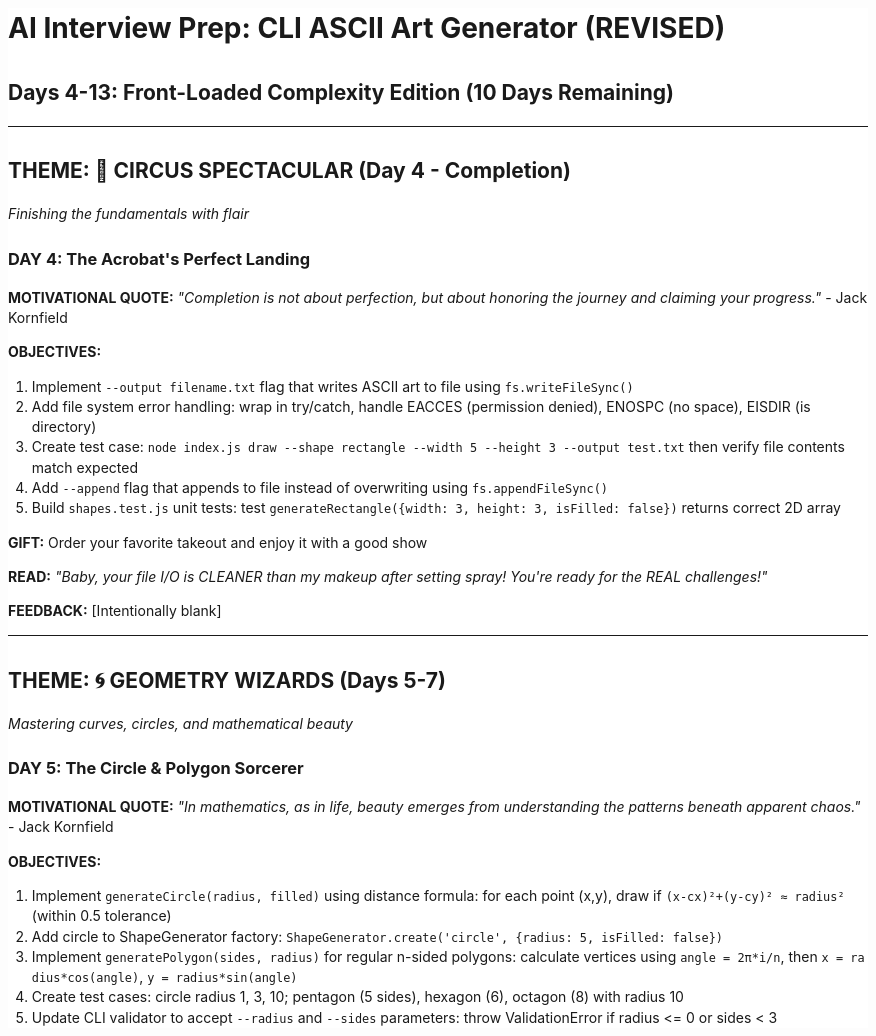 # AI Interview Prep: CLI ASCII Art Generator (REVISED)
## Days 4-13: Front-Loaded Complexity Edition (10 Days Remaining)

---

## THEME: 🎪 CIRCUS SPECTACULAR (Day 4 - Completion)
*Finishing the fundamentals with flair*

### DAY 4: The Acrobat's Perfect Landing
**MOTIVATIONAL QUOTE:** *"Completion is not about perfection, but about honoring the journey and claiming your progress."* - Jack Kornfield

**OBJECTIVES:**
1. Implement `--output filename.txt` flag that writes ASCII art to file using `fs.writeFileSync()`
2. Add file system error handling: wrap in try/catch, handle EACCES (permission denied), ENOSPC (no space), EISDIR (is directory)
3. Create test case: `node index.js draw --shape rectangle --width 5 --height 3 --output test.txt` then verify file contents match expected
4. Add `--append` flag that appends to file instead of overwriting using `fs.appendFileSync()`
5. Build `shapes.test.js` unit tests: test `generateRectangle({width: 3, height: 3, isFilled: false})` returns correct 2D array

**GIFT:** Order your favorite takeout and enjoy it with a good show

**READ:** *"Baby, your file I/O is CLEANER than my makeup after setting spray! You're ready for the REAL challenges!"*

**FEEDBACK:** [Intentionally blank]

---

## THEME: 🌀 GEOMETRY WIZARDS (Days 5-7)
*Mastering curves, circles, and mathematical beauty*

### DAY 5: The Circle & Polygon Sorcerer
**MOTIVATIONAL QUOTE:** *"In mathematics, as in life, beauty emerges from understanding the patterns beneath apparent chaos."* - Jack Kornfield

**OBJECTIVES:**
1. Implement `generateCircle(radius, filled)` using distance formula: for each point (x,y), draw if `(x-cx)²+(y-cy)² ≈ radius²` (within 0.5 tolerance)
2. Add circle to ShapeGenerator factory: `ShapeGenerator.create('circle', {radius: 5, isFilled: false})`
3. Implement `generatePolygon(sides, radius)` for regular n-sided polygons: calculate vertices using `angle = 2π*i/n`, then `x = radius*cos(angle)`, `y = radius*sin(angle)`
4. Create test cases: circle radius 1, 3, 10; pentagon (5 sides), hexagon (6), octagon (8) with radius 10
5. Update CLI validator to accept `--radius` and `--sides` parameters: throw ValidationError if radius <= 0 or sides < 3
